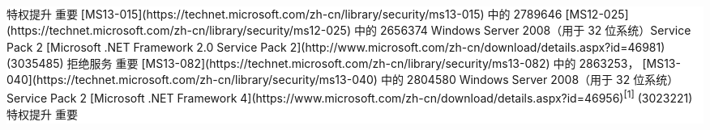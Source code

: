 </td>
<td style="border:1px solid black;">
特权提升

</td>
<td style="border:1px solid black;">
重要

</td>
<td style="border:1px solid black;">
[MS13-015](https://technet.microsoft.com/zh-cn/library/security/ms13-015) 中的 2789646  
[MS12-025](https://technet.microsoft.com/zh-cn/library/security/ms12-025) 中的 2656374

</td>
</tr>
<tr>
<td style="border:1px solid black;">
Windows Server 2008（用于 32 位系统）Service Pack 2

</td>
<td style="border:1px solid black;">
[Microsoft .NET Framework 2.0 Service Pack 2](http://www.microsoft.com/zh-cn/download/details.aspx?id=46981)  
(3035485)

</td>
<td style="border:1px solid black;">
拒绝服务

</td>
<td style="border:1px solid black;">
重要

</td>
<td style="border:1px solid black;">
[MS13-082](https://technet.microsoft.com/zh-cn/library/security/ms13-082) 中的 2863253，  
[MS13-040](https://technet.microsoft.com/zh-cn/library/security/ms13-040) 中的 2804580

</td>
</tr>
<tr>
<td style="border:1px solid black;">
Windows Server 2008（用于 32 位系统）Service Pack 2

</td>
<td style="border:1px solid black;">
[Microsoft .NET Framework 4](https://www.microsoft.com/zh-cn/download/details.aspx?id=46956)<sup>[1]</sup>  
(3023221)

</td>
<td style="border:1px solid black;">
特权提升

</td>
<td style="border:1px solid black;">
重要
